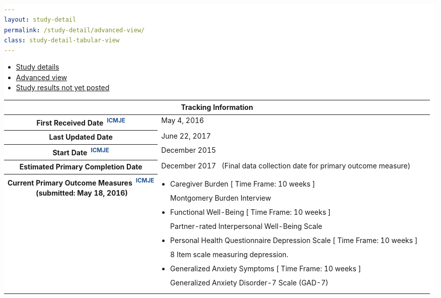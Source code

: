 ```yaml
---
layout: study-detail
permalink: /study-detail/advanced-view/
class: study-detail-tabular-view
---
```


<section class="study_detail-tabs usa-serif">
  <div class="usa-grid">
    <ul class="usa-grid usa-unstyled-list">
      <li>
        <a href="{{ site.baseurl }}/study-detail/">Study details</a>
      </li>
      <li>
        <a class="study_detail-tabs-active" href="{{ site.baseurl }}/advanced-view/">Advanced view</a>
      </li>
      <li>
        <a href="#0">Study results not yet posted</a>
      </li>
    </ul>
  </div>
</section>

<div class="usa-grid">


<div class="indent1">

  <table class="usa-content w3-table data_table tableStyle">
    <thead>
      <th class="header2 banner_color sectionBanner" colspan="2">Tracking Information</th>
    </thead>
        <tr>
      <th class="header3 banner_color rowHeader">First Received Date&nbsp;<sup style="color:#205493"> ICMJE </sup> </th>
            <td class="body3 rowBody">May 4, 2016</td>
          </tr>
        <tr>
      <th class="header3 banner_color rowHeader">Last Updated Date </th>
            <td class="body3 rowBody">June 22, 2017</td>
          </tr>
        <tr>
      <th class="header3 banner_color rowHeader">Start Date&nbsp;<sup style="color:#205493"> ICMJE </sup> </th>
            <td class="body3 rowBody">December 2015</td>
          </tr>
        <tr>
      <th class="header3 banner_color rowHeader">Estimated Primary Completion Date </th>
            <td class="body3 rowBody">December 2017 &nbsp; (Final data collection date for primary outcome measure)</td>
          </tr>
        <tr>
      <th class="header3 banner_color rowHeader">Current Primary Outcome Measures&nbsp;<sup style="color:#205493"> ICMJE </sup> <br/>&nbsp;<span class="footer">(submitted:&nbsp;May 18, 2016)</span></th>
            <td class="body3 rowBody"><ul style="margin:0ex 1em; padding:0ex 0em">
<li style="margin:1ex 0.5ex">Caregiver Burden [&nbsp;Time&nbsp;Frame:&nbsp;10 weeks&nbsp;]<div class="indent2" style="margin-top:1ex;">Montgomery Burden Interview</div></li>
<li style="margin:1ex 0.5ex">Functional Well-Being [&nbsp;Time&nbsp;Frame:&nbsp;10 weeks&nbsp;]<div class="indent2" style="margin-top:1ex;">Partner-rated Interpersonal Well-Being Scale</div></li>
<li style="margin:1ex 0.5ex">Personal Health Questionnaire Depression Scale [&nbsp;Time&nbsp;Frame:&nbsp;10 weeks&nbsp;]<div class="indent2" style="margin-top:1ex;">8 Item scale measuring depression.</div></li>
<li style="margin:1ex 0.5ex">Generalized Anxiety Symptoms [&nbsp;Time&nbsp;Frame:&nbsp;10 weeks&nbsp;]<div class="indent2" style="margin-top:1ex;">Generalized Anxiety Disorder-7 Scale (GAD-7)</div></li>